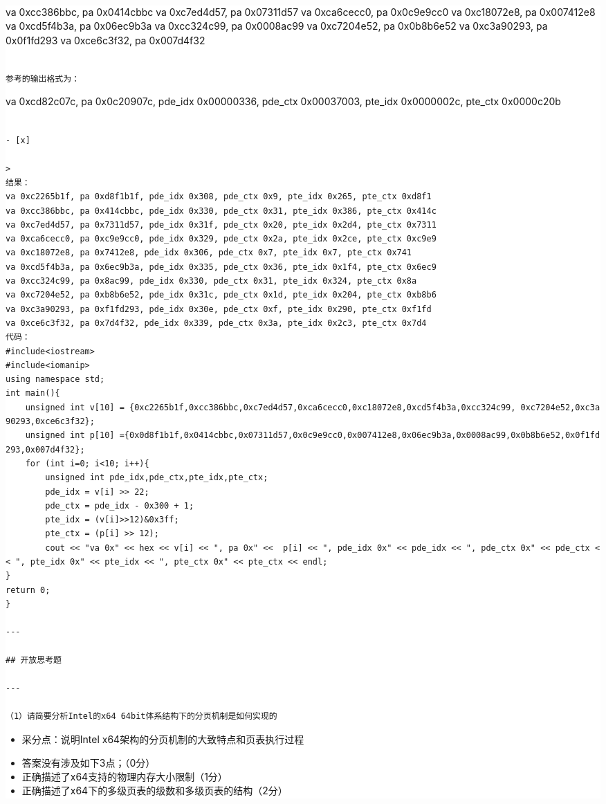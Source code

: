 va 0xcc386bbc, pa 0x0414cbbc
va 0xc7ed4d57, pa 0x07311d57
va 0xca6cecc0, pa 0x0c9e9cc0
va 0xc18072e8, pa 0x007412e8
va 0xcd5f4b3a, pa 0x06ec9b3a
va 0xcc324c99, pa 0x0008ac99
va 0xc7204e52, pa 0x0b8b6e52
va 0xc3a90293, pa 0x0f1fd293
va 0xce6c3f32, pa 0x007d4f32
```

参考的输出格式为：
```
va 0xcd82c07c, pa 0x0c20907c, pde_idx 0x00000336, pde_ctx  0x00037003, pte_idx 0x0000002c, pte_ctx  0x0000c20b
```

- [x]  

>
结果：
va 0xc2265b1f, pa 0xd8f1b1f, pde_idx 0x308, pde_ctx 0x9, pte_idx 0x265, pte_ctx 0xd8f1
va 0xcc386bbc, pa 0x414cbbc, pde_idx 0x330, pde_ctx 0x31, pte_idx 0x386, pte_ctx 0x414c
va 0xc7ed4d57, pa 0x7311d57, pde_idx 0x31f, pde_ctx 0x20, pte_idx 0x2d4, pte_ctx 0x7311
va 0xca6cecc0, pa 0xc9e9cc0, pde_idx 0x329, pde_ctx 0x2a, pte_idx 0x2ce, pte_ctx 0xc9e9
va 0xc18072e8, pa 0x7412e8, pde_idx 0x306, pde_ctx 0x7, pte_idx 0x7, pte_ctx 0x741
va 0xcd5f4b3a, pa 0x6ec9b3a, pde_idx 0x335, pde_ctx 0x36, pte_idx 0x1f4, pte_ctx 0x6ec9
va 0xcc324c99, pa 0x8ac99, pde_idx 0x330, pde_ctx 0x31, pte_idx 0x324, pte_ctx 0x8a
va 0xc7204e52, pa 0xb8b6e52, pde_idx 0x31c, pde_ctx 0x1d, pte_idx 0x204, pte_ctx 0xb8b6
va 0xc3a90293, pa 0xf1fd293, pde_idx 0x30e, pde_ctx 0xf, pte_idx 0x290, pte_ctx 0xf1fd
va 0xce6c3f32, pa 0x7d4f32, pde_idx 0x339, pde_ctx 0x3a, pte_idx 0x2c3, pte_ctx 0x7d4
代码：
#include<iostream>
#include<iomanip>
using namespace std;
int main(){
	unsigned int v[10] = {0xc2265b1f,0xcc386bbc,0xc7ed4d57,0xca6cecc0,0xc18072e8,0xcd5f4b3a,0xcc324c99, 0xc7204e52,0xc3a90293,0xce6c3f32};
	unsigned int p[10] ={0x0d8f1b1f,0x0414cbbc,0x07311d57,0x0c9e9cc0,0x007412e8,0x06ec9b3a,0x0008ac99,0x0b8b6e52,0x0f1fd293,0x007d4f32};
	for (int i=0; i<10; i++){
		unsigned int pde_idx,pde_ctx,pte_idx,pte_ctx;
		pde_idx = v[i] >> 22;
		pde_ctx = pde_idx - 0x300 + 1;
		pte_idx = (v[i]>>12)&0x3ff;
		pte_ctx = (p[i] >> 12);
		cout << "va 0x" << hex << v[i] << ", pa 0x" <<  p[i] << ", pde_idx 0x" << pde_idx << ", pde_ctx 0x" << pde_ctx << ", pte_idx 0x" << pte_idx << ", pte_ctx 0x" << pte_ctx << endl;  
}
return 0;
}

---

## 开放思考题

---

（1）请简要分析Intel的x64 64bit体系结构下的分页机制是如何实现的 
```
  + 采分点：说明Intel x64架构的分页机制的大致特点和页表执行过程
  - 答案没有涉及如下3点；（0分）
  - 正确描述了x64支持的物理内存大小限制（1分）
  - 正确描述了x64下的多级页表的级数和多级页表的结构（2分）